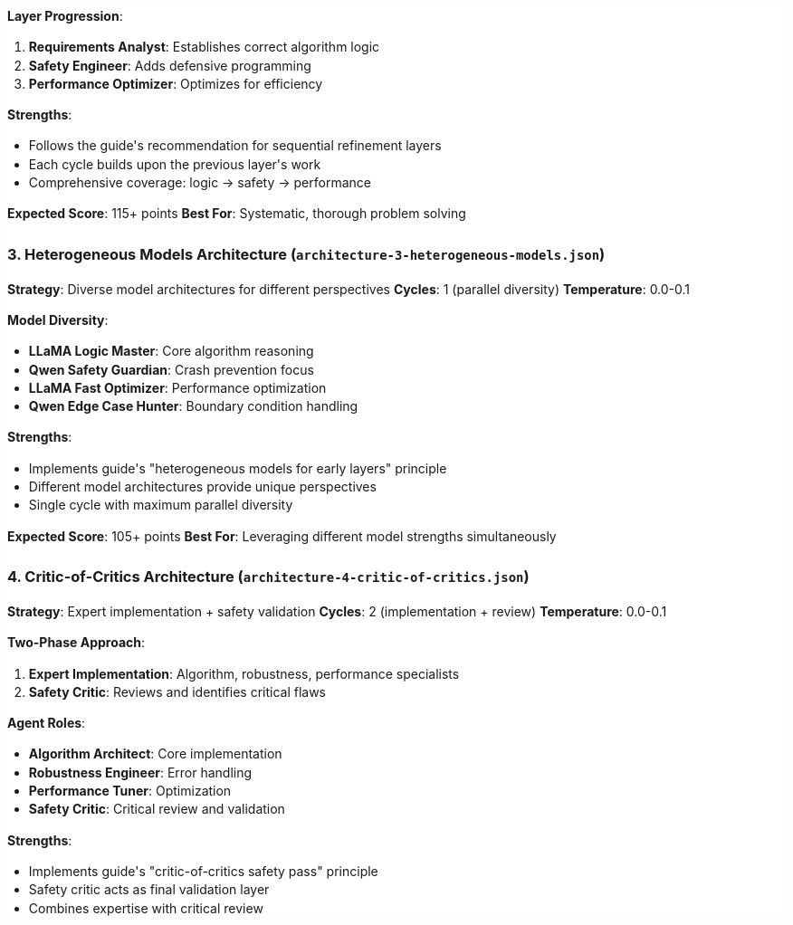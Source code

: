 **Layer Progression**:
1. **Requirements Analyst**: Establishes correct algorithm logic
2. **Safety Engineer**: Adds defensive programming
3. **Performance Optimizer**: Optimizes for efficiency

**Strengths**:
- Follows the guide's recommendation for sequential refinement layers
- Each cycle builds upon the previous layer's work
- Comprehensive coverage: logic → safety → performance

**Expected Score**: 115+ points
**Best For**: Systematic, thorough problem solving

### 3. Heterogeneous Models Architecture (`architecture-3-heterogeneous-models.json`)

**Strategy**: Diverse model architectures for different perspectives
**Cycles**: 1 (parallel diversity)
**Temperature**: 0.0-0.1

**Model Diversity**:
- **LLaMA Logic Master**: Core algorithm reasoning
- **Qwen Safety Guardian**: Crash prevention focus
- **LLaMA Fast Optimizer**: Performance optimization
- **Qwen Edge Case Hunter**: Boundary condition handling

**Strengths**:
- Implements guide's "heterogeneous models for early layers" principle
- Different model architectures provide unique perspectives
- Single cycle with maximum parallel diversity

**Expected Score**: 105+ points
**Best For**: Leveraging different model strengths simultaneously

### 4. Critic-of-Critics Architecture (`architecture-4-critic-of-critics.json`)

**Strategy**: Expert implementation + safety validation
**Cycles**: 2 (implementation + review)
**Temperature**: 0.0-0.1

**Two-Phase Approach**:
1. **Expert Implementation**: Algorithm, robustness, performance specialists
2. **Safety Critic**: Reviews and identifies critical flaws

**Agent Roles**:
- **Algorithm Architect**: Core implementation
- **Robustness Engineer**: Error handling
- **Performance Tuner**: Optimization
- **Safety Critic**: Critical review and validation

**Strengths**:
- Implements guide's "critic-of-critics safety pass" principle
- Safety critic acts as final validation layer
- Combines expertise with critical review
